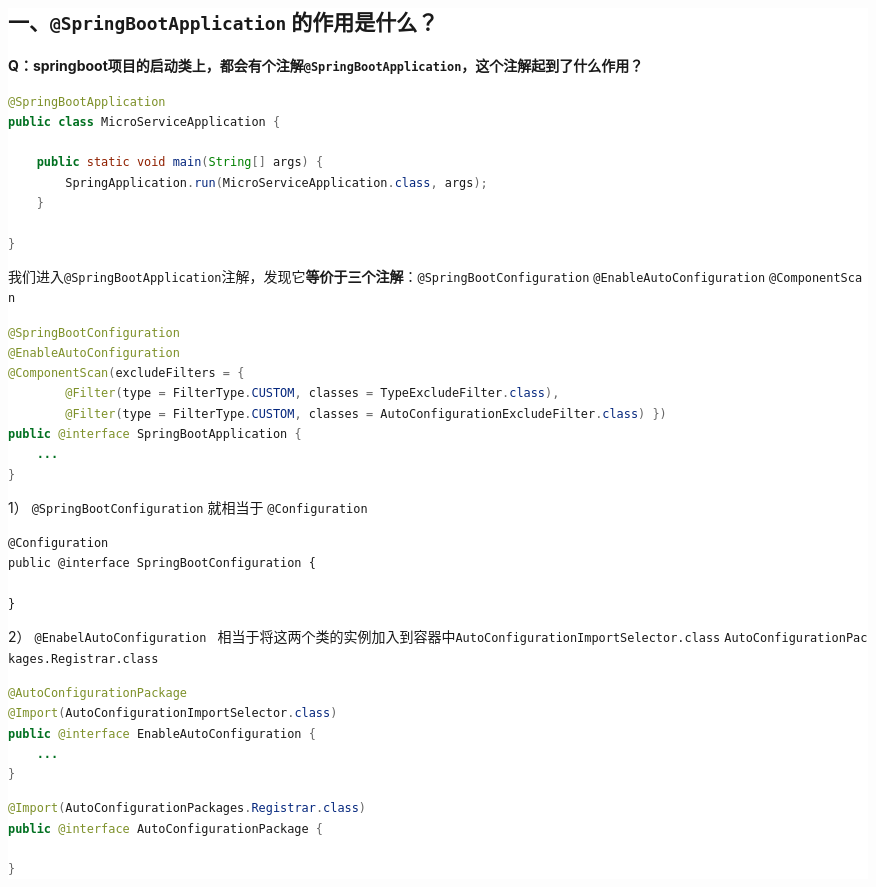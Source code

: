 ## 一、`@SpringBootApplication` 的作用是什么？

​	**Q：springboot项目的启动类上，都会有个注解`@SpringBootApplication`，这个注解起到了什么作用？**

```java
@SpringBootApplication
public class MicroServiceApplication {

    public static void main(String[] args) {
        SpringApplication.run(MicroServiceApplication.class, args);
    }

}
```



​	我们进入`@SpringBootApplication`注解，发现它**等价于三个注解**：`@SpringBootConfiguration` `@EnableAutoConfiguration` `@ComponentScan`  

```java
@SpringBootConfiguration
@EnableAutoConfiguration
@ComponentScan(excludeFilters = {
		@Filter(type = FilterType.CUSTOM, classes = TypeExcludeFilter.class),
		@Filter(type = FilterType.CUSTOM, classes = AutoConfigurationExcludeFilter.class) })
public @interface SpringBootApplication {
	...
}
```

1） `@SpringBootConfiguration` 就相当于 `@Configuration`

```jav
@Configuration
public @interface SpringBootConfiguration {

}
```



2） `@EnabelAutoConfiguration ` 相当于将这两个类的实例加入到容器中`AutoConfigurationImportSelector.class`   `AutoConfigurationPackages.Registrar.class `

```java
@AutoConfigurationPackage
@Import(AutoConfigurationImportSelector.class)
public @interface EnableAutoConfiguration {
    ...
}
```

```java
@Import(AutoConfigurationPackages.Registrar.class)
public @interface AutoConfigurationPackage {

}
```
